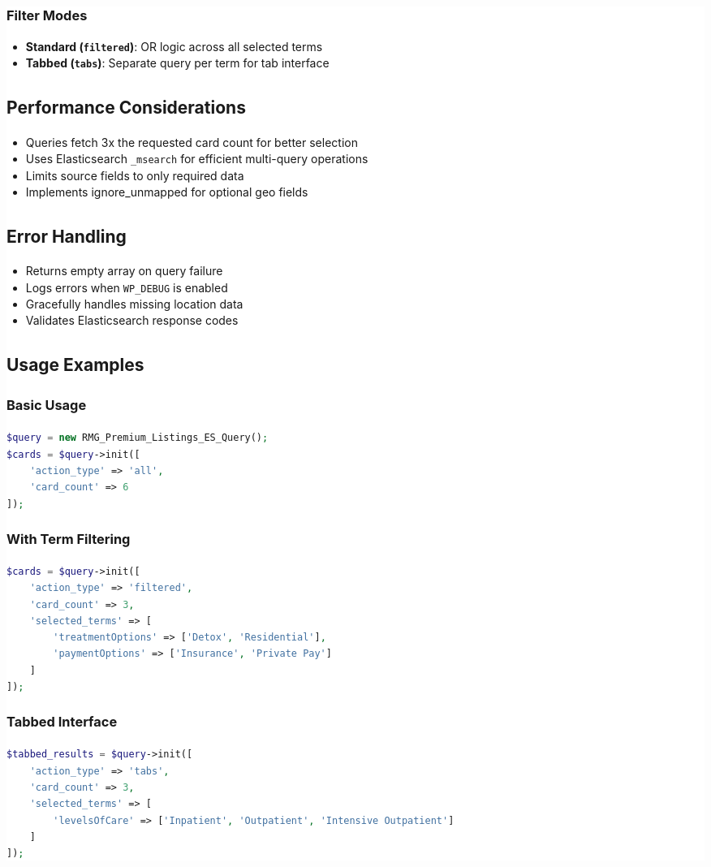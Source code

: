### Filter Modes

- **Standard (`filtered`)**: OR logic across all selected terms
- **Tabbed (`tabs`)**: Separate query per term for tab interface

## Performance Considerations

- Queries fetch 3x the requested card count for better selection
- Uses Elasticsearch `_msearch` for efficient multi-query operations
- Limits source fields to only required data
- Implements ignore_unmapped for optional geo fields

## Error Handling

- Returns empty array on query failure
- Logs errors when `WP_DEBUG` is enabled
- Gracefully handles missing location data
- Validates Elasticsearch response codes

## Usage Examples

### Basic Usage
```php
$query = new RMG_Premium_Listings_ES_Query();
$cards = $query->init([
    'action_type' => 'all',
    'card_count' => 6
]);
```

### With Term Filtering
```php
$cards = $query->init([
    'action_type' => 'filtered',
    'card_count' => 3,
    'selected_terms' => [
        'treatmentOptions' => ['Detox', 'Residential'],
        'paymentOptions' => ['Insurance', 'Private Pay']
    ]
]);
```

### Tabbed Interface
```php
$tabbed_results = $query->init([
    'action_type' => 'tabs',
    'card_count' => 3,
    'selected_terms' => [
        'levelsOfCare' => ['Inpatient', 'Outpatient', 'Intensive Outpatient']
    ]
]);
```
